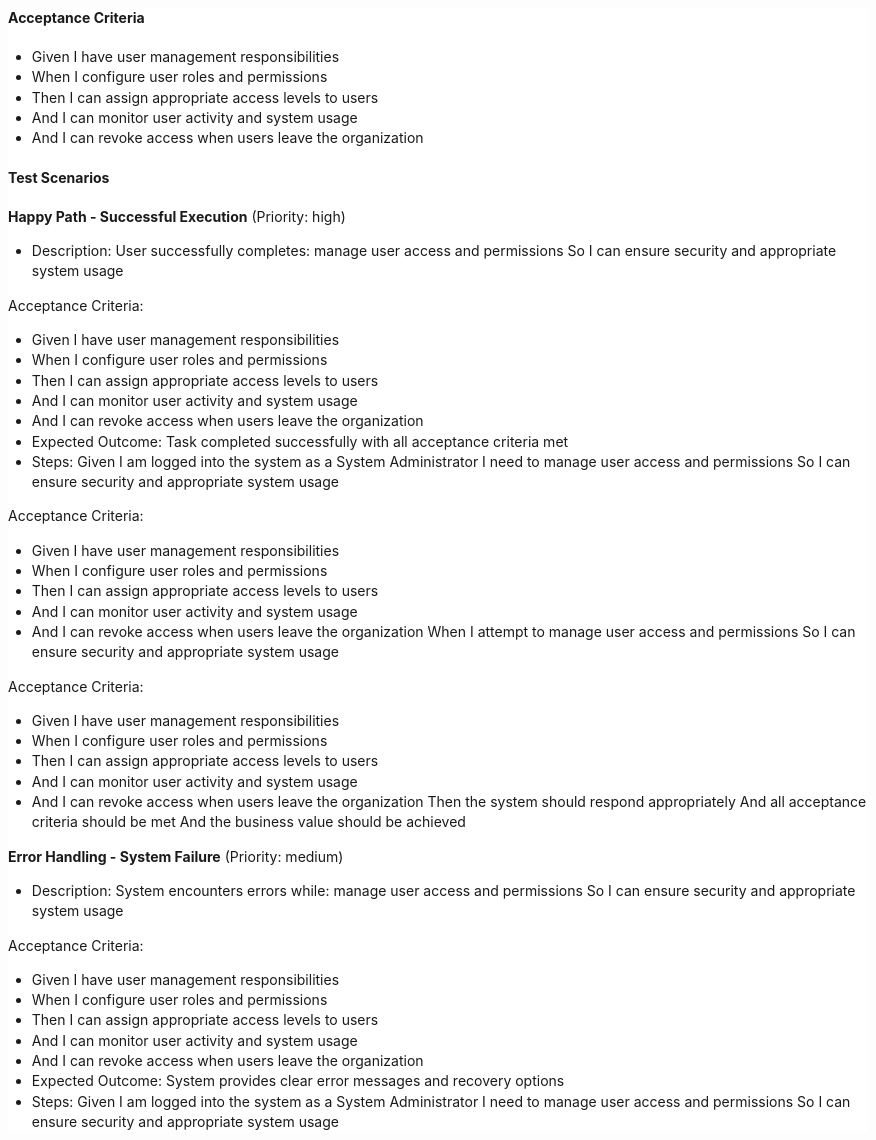 #### Acceptance Criteria
- Given I have user management responsibilities
- When I configure user roles and permissions
- Then I can assign appropriate access levels to users
- And I can monitor user activity and system usage
- And I can revoke access when users leave the organization

#### Test Scenarios

**Happy Path - Successful Execution** (Priority: high)
- Description: User successfully completes: manage user access and permissions
So I can ensure security and appropriate system usage

Acceptance Criteria:
- Given I have user management responsibilities
- When I configure user roles and permissions
- Then I can assign appropriate access levels to users
- And I can monitor user activity and system usage
- And I can revoke access when users leave the organization
- Expected Outcome: Task completed successfully with all acceptance criteria met
- Steps:
  Given I am logged into the system as a System Administrator
I need to manage user access and permissions
So I can ensure security and appropriate system usage

Acceptance Criteria:
- Given I have user management responsibilities
- When I configure user roles and permissions
- Then I can assign appropriate access levels to users
- And I can monitor user activity and system usage
- And I can revoke access when users leave the organization
  When I attempt to manage user access and permissions
So I can ensure security and appropriate system usage

Acceptance Criteria:
- Given I have user management responsibilities
- When I configure user roles and permissions
- Then I can assign appropriate access levels to users
- And I can monitor user activity and system usage
- And I can revoke access when users leave the organization
  Then the system should respond appropriately
  And all acceptance criteria should be met
  And the business value should be achieved


**Error Handling - System Failure** (Priority: medium)
- Description: System encounters errors while: manage user access and permissions
So I can ensure security and appropriate system usage

Acceptance Criteria:
- Given I have user management responsibilities
- When I configure user roles and permissions
- Then I can assign appropriate access levels to users
- And I can monitor user activity and system usage
- And I can revoke access when users leave the organization
- Expected Outcome: System provides clear error messages and recovery options
- Steps:
  Given I am logged into the system as a System Administrator
I need to manage user access and permissions
So I can ensure security and appropriate system usage
